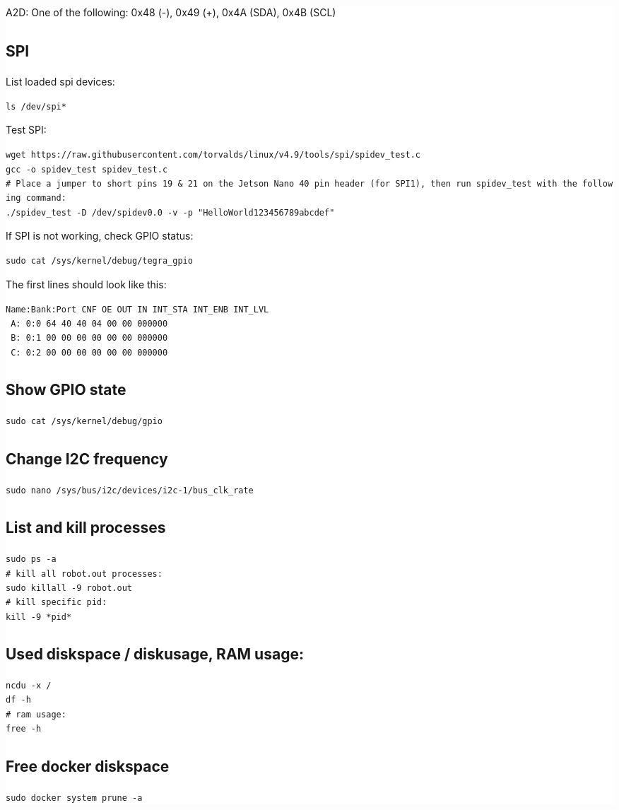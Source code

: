 A2D: One of the following: 0x48  (-), 0x49  (+), 0x4A  (SDA), 0x4B  (SCL)

## SPI
List loaded spi devices:
```
ls /dev/spi*
```

Test SPI:
```
wget https://raw.githubusercontent.com/torvalds/linux/v4.9/tools/spi/spidev_test.c
gcc -o spidev_test spidev_test.c
# Place a jumper to short pins 19 & 21 on the Jetson Nano 40 pin header (for SPI1), then run spidev_test with the following command:
./spidev_test -D /dev/spidev0.0 -v -p "HelloWorld123456789abcdef"
```

If SPI is not working, check GPIO status:
```
sudo cat /sys/kernel/debug/tegra_gpio
```
The first lines should look like this:
```
Name:Bank:Port CNF OE OUT IN INT_STA INT_ENB INT_LVL
 A: 0:0 64 40 40 04 00 00 000000
 B: 0:1 00 00 00 00 00 00 000000
 C: 0:2 00 00 00 00 00 00 000000
```

## Show GPIO state
```
sudo cat /sys/kernel/debug/gpio
```


## Change I2C frequency
```
sudo nano /sys/bus/i2c/devices/i2c-1/bus_clk_rate
```

## List and kill processes
```
sudo ps -a
# kill all robot.out processes:
sudo killall -9 robot.out
# kill specific pid:
kill -9 *pid*
```


## Used diskspace / diskusage, RAM usage:
```
ncdu -x /
df -h
# ram usage:
free -h
```
## Free docker diskspace
```
sudo docker system prune -a
```
